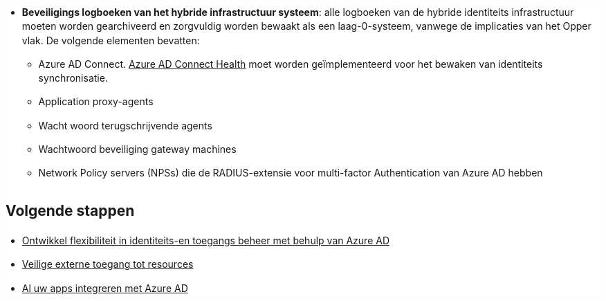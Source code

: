 * **Beveiligings logboeken van het hybride infrastructuur systeem**: alle logboeken van de hybride identiteits infrastructuur moeten worden gearchiveerd en zorgvuldig worden bewaakt als een laag-0-systeem, vanwege de implicaties van het Opper vlak. De volgende elementen bevatten: 

   *  Azure AD Connect. [Azure AD Connect Health](../hybrid/whatis-azure-ad-connect.md) moet worden geïmplementeerd voor het bewaken van identiteits synchronisatie.

   *  Application proxy-agents 


   * Wacht woord terugschrijvende agents 

   * Wachtwoord beveiliging gateway machines  

   * Network Policy servers (NPSs) die de RADIUS-extensie voor multi-factor Authentication van Azure AD hebben 

## <a name="next-steps"></a>Volgende stappen
* [Ontwikkel flexibiliteit in identiteits-en toegangs beheer met behulp van Azure AD](resilience-overview.md)

* [Veilige externe toegang tot resources](secure-external-access-resources.md) 
* [Al uw apps integreren met Azure AD](five-steps-to-full-application-integration-with-azure-ad.md)